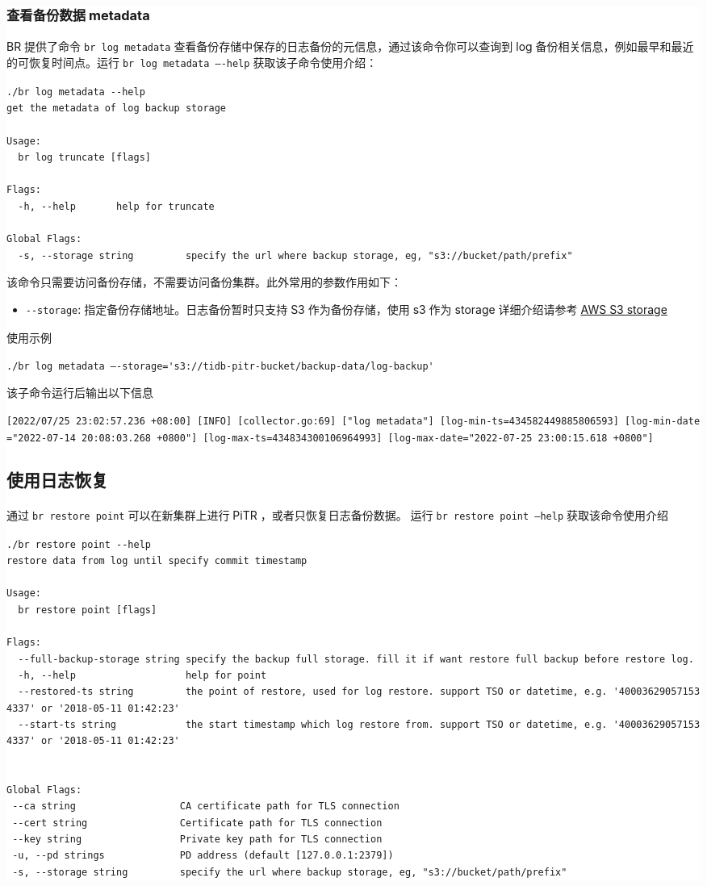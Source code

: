 ### 查看备份数据 metadata

BR 提供了命令 `br log metadata` 查看备份存储中保存的日志备份的元信息，通过该命令你可以查询到 log 备份相关信息，例如最早和最近的可恢复时间点。运行 `br log metadata –-help` 获取该子命令使用介绍：

```shell
./br log metadata --help
get the metadata of log backup storage 

Usage:
  br log truncate [flags]

Flags:
  -h, --help       help for truncate

Global Flags:
  -s, --storage string         specify the url where backup storage, eg, "s3://bucket/path/prefix"
```

该命令只需要访问备份存储，不需要访问备份集群。此外常用的参数作用如下：

- `--storage`: 指定备份存储地址。日志备份暂时只支持 S3 作为备份存储，使用 s3 作为 storage 详细介绍请参考 [AWS S3 storage](/br/backup-storage-S3.md)

使用示例

```shell
./br log metadata –-storage='s3://tidb-pitr-bucket/backup-data/log-backup'
```

该子命令运行后输出以下信息

```shell
[2022/07/25 23:02:57.236 +08:00] [INFO] [collector.go:69] ["log metadata"] [log-min-ts=434582449885806593] [log-min-date="2022-07-14 20:08:03.268 +0800"] [log-max-ts=434834300106964993] [log-max-date="2022-07-25 23:00:15.618 +0800"]
```

## 使用日志恢复

通过 `br restore point` 可以在新集群上进行 PiTR ，或者只恢复日志备份数据。 运行 `br restore point –help` 获取该命令使用介绍

```shell
./br restore point --help
restore data from log until specify commit timestamp

Usage:
  br restore point [flags]

Flags:
  --full-backup-storage string specify the backup full storage. fill it if want restore full backup before restore log.
  -h, --help                   help for point
  --restored-ts string         the point of restore, used for log restore. support TSO or datetime, e.g. '400036290571534337' or '2018-05-11 01:42:23'
  --start-ts string            the start timestamp which log restore from. support TSO or datetime, e.g. '400036290571534337' or '2018-05-11 01:42:23'


Global Flags:
 --ca string                  CA certificate path for TLS connection
 --cert string                Certificate path for TLS connection
 --key string                 Private key path for TLS connection
 -u, --pd strings             PD address (default [127.0.0.1:2379])
 -s, --storage string         specify the url where backup storage, eg, "s3://bucket/path/prefix"
```
